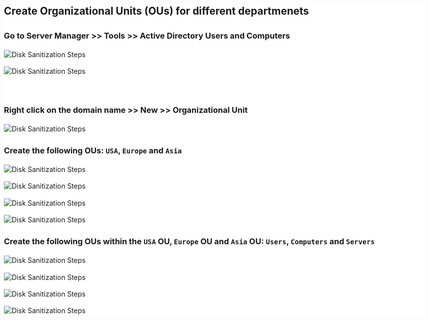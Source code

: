 
## Create Organizational Units (OUs) for different departmenets
### Go to Server Manager >> Tools >> Active Directory Users and Computers
<p>
<img src="https://github.com/user-attachments/assets/bb40457e-2cc0-4f6e-8c24-89df2705f615" width="550" alt="Disk Sanitization Steps"/>
</p>
<p>
<img src="https://github.com/user-attachments/assets/261fc132-3ab6-4c34-bebf-8a2af3031e5e" width="550" alt="Disk Sanitization Steps"/>
</p>
<br />

### Right click on the domain name >> New >> Organizational Unit
<p>
<img src="https://github.com/user-attachments/assets/b7136025-5de1-47e3-b2d2-2e6c7587fd5b" width="550" alt="Disk Sanitization Steps"/>
</p>

### Create the following OUs: `USA`, `Europe` and `Asia`
<p>
<img src="https://github.com/user-attachments/assets/8da67ea5-e38b-4202-9a86-e0306bc4a139" width="550" alt="Disk Sanitization Steps"/>
</p>
<p>
<img src="https://github.com/user-attachments/assets/2b377d3e-f458-4454-b43e-a80bfe2db4b9" width="550" alt="Disk Sanitization Steps"/>
</p>
<p>
<img src="https://github.com/user-attachments/assets/6e6dfa77-32a9-4695-b6ba-8cf73e639593" width="550" alt="Disk Sanitization Steps"/>
</p>
<p>
<img src="https://github.com/user-attachments/assets/dca8c28c-47af-42bb-9dce-e64648637fa4" width="550" alt="Disk Sanitization Steps"/>
</p>

### Create the following OUs within the `USA` OU, `Europe` OU and `Asia` OU: `Users`, `Computers` and `Servers`
<p>
<img src="https://github.com/user-attachments/assets/cf1f2a63-9761-4010-8bcf-905e6e7569aa" width="550" alt="Disk Sanitization Steps"/>
</p>
<p>
<img src="https://github.com/user-attachments/assets/418e2c8e-db1e-46ff-bb60-bbd5266efaf4" width="550" alt="Disk Sanitization Steps"/>
</p>
<p>
<img src="https://github.com/user-attachments/assets/a1d8e3f6-cae3-417a-8087-a49b6eace479" width="550" alt="Disk Sanitization Steps"/>
</p>
<p>
<img src="https://github.com/user-attachments/assets/843ea783-1ecc-46dd-88a8-99ae3c8d41e7" width="550" alt="Disk Sanitization Steps"/>
</p>

